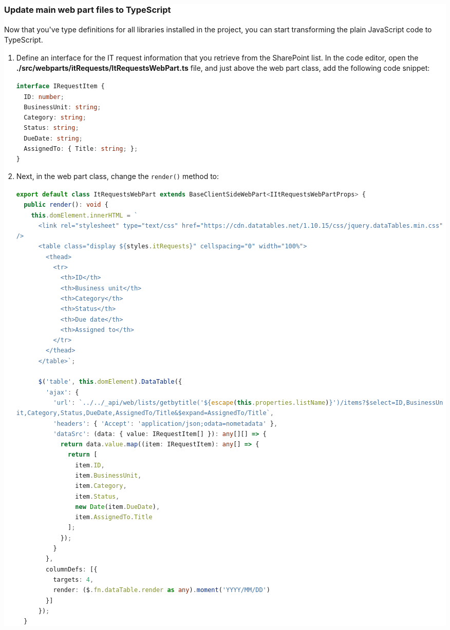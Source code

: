 ### Update main web part files to TypeScript

Now that you've type definitions for all libraries installed in the project, you can start transforming the plain JavaScript code to TypeScript.

1. Define an interface for the IT request information that you retrieve from the SharePoint list. In the code editor, open the **./src/webparts/itRequests/ItRequestsWebPart.ts** file, and just above the web part class, add the following code snippet:

    ```typescript
    interface IRequestItem {
      ID: number;
      BusinessUnit: string;
      Category: string;
      Status: string;
      DueDate: string;
      AssignedTo: { Title: string; };
    }
    ```

1. Next, in the web part class, change the `render()` method to:

    ```typescript
    export default class ItRequestsWebPart extends BaseClientSideWebPart<IItRequestsWebPartProps> {
      public render(): void {
        this.domElement.innerHTML = `
          <link rel="stylesheet" type="text/css" href="https://cdn.datatables.net/1.10.15/css/jquery.dataTables.min.css" />
          <table class="display ${styles.itRequests}" cellspacing="0" width="100%">
            <thead>
              <tr>
                <th>ID</th>
                <th>Business unit</th>
                <th>Category</th>
                <th>Status</th>
                <th>Due date</th>
                <th>Assigned to</th>
              </tr>
            </thead>
          </table>`;

          $('table', this.domElement).DataTable({
            'ajax': {
              'url': `../../_api/web/lists/getbytitle('${escape(this.properties.listName)}')/items?$select=ID,BusinessUnit,Category,Status,DueDate,AssignedTo/Title&$expand=AssignedTo/Title`,
              'headers': { 'Accept': 'application/json;odata=nometadata' },
              'dataSrc': (data: { value: IRequestItem[] }): any[][] => {
                return data.value.map((item: IRequestItem): any[] => {
                  return [
                    item.ID,
                    item.BusinessUnit,
                    item.Category,
                    item.Status,
                    new Date(item.DueDate),
                    item.AssignedTo.Title
                  ];
                });
              }
            },
            columnDefs: [{
              targets: 4,
              render: ($.fn.dataTable.render as any).moment('YYYY/MM/DD')
            }]
          });
      }
